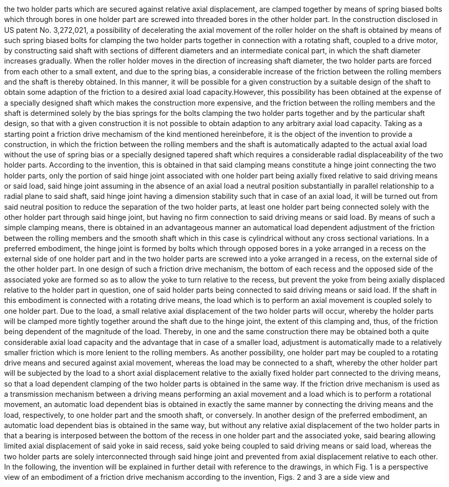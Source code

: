 the two holder parts which are secured against relative axial displacement, are clamped together by means of spring biased bolts which through bores in one holder part are screwed into threaded bores in the other holder part. In the construction disclosed in US patent No. 3,272,021, a possibility of decelerating the axial movement of the roller holder on the shaft is obtained by means of such spring biased bolts for clamping the two holder parts together in connection with a rotating shaft, coupled to a drive motor, by constructing said shaft with sections of different diameters and an intermediate conical part, in which the shaft diameter increases gradually. When the roller holder moves in the direction of increasing shaft diameter, the two holder parts are forced from each other to a small extent, and due to the spring bias, a considerable increase of the friction between the rolling members and the shaft is thereby obtained. In this manner, it will be possible for a given construction by a suitable design of the shaft to obtain some adaption of the friction to a desired axial load capacity.However, this possibility has been obtained at the expense of a specially designed shaft which makes the construction more expensive, and the friction between the rolling members and the shaft is determined solely by the bias springs for the bolts clamping the two holder parts together and by the particular shaft design, so that with a given construction it is not possible to obtain adaption to any arbitrary axial load capacity. Taking as a starting point a friction drive mechamism of the kind mentioned hereinbefore, it is the object of the invention to provide a construction, in which the friction between the rolling members and the shaft is automatically adapted to the actual axial load without the use of spring bias or a specially designed tapered shaft which requires a considerable radial displaceability of the two holder parts. According to the invention, this is obtained in that said clamping means constitute a hinge joint connecting the two holder parts, only the portion of said hinge joint associated with one holder part being axially fixed relative to said driving means or said load, said hinge joint assuming in the absence of an axial load a neutral position substantially in parallel relationship to a radial plane to said shaft, said hinge joint having a dimension stability such that in case of an axial load, it will be turned out from said neutral position to reduce the separation of the two holder parts, at least one holder part being connected solely with the other holder part through said hinge joint, but having no firm connection to said driving means or said load. By means of such a simple clamping means, there is obtained in an advantageous manner an automatical load dependent adjustment of the friction between the rolling members and the smooth shaft which in this case is cylindrical without any cross sectional variations. In a preferred embodiment, the hinge joint is formed by bolts which through opposed bores in a yoke arranged in a recess on the external side of one holder part and in the two holder parts are screwed into a yoke arranged in a recess, on the external side of the other holder part. In one design of such a friction drive mechanism, the bottom of each recess and the opposed side of the associated yoke are formed so as to allow the yoke to turn relative to the recess, but prevent the yoke from being axially displaced relative to the holder part in question, one of said holder parts being connected to said driving means or said load. If the shaft in this embodiment is connected with a rotating drive means, the load which is to perform an axial movement is coupled solely to one holder part. Due to the load, a small relative axial displacement of the two holder parts will occur, whereby the holder parts will be clamped more tightly together around the shaft due to the hinge joint, the extent of this clamping and, thus, of the friction being dependent of the magnitude of the load. Thereby, in one and the same construction there may be obtained both a quite considerable axial load capacity and the advantage that in case of a smaller load, adjustment is automatically made to a relatively smaller friction which is more lenient to the rolling members. As another possibility, one holder part may be coupled to a rotating drive means and secured against axial movement, whereas the load may be connected to a shaft, whereby the other holder part will be subjected by the load to a short axial displacement relative to the axially fixed holder part connected to the driving means, so that a load dependent clamping of the two holder parts is obtained in the same way. If the friction drive mechanism is used as a transmission mechanism between a driving means performing an axial movement and a load which is to perform a rotational movement, an automatic load dependent bias is obtained in exactly the same manner by connecting the driving means and the load, respectively, to one holder part and the smooth shaft, or conversely. In another design of the preferred embodiment, an automatic load dependent bias is obtained in the same way, but without any relative axial displacement of the two holder parts in that a bearing is interposed between the bottom of the recess in one holder part and the associated yoke, said bearing allowing limited axial displacement of said yoke in said recess, said yoke being coupled to said driving means or said load, whereas the two holder parts are solely interconnected through said hinge joint and prevented from axial displacement relative to each other. In the following, the invention will be explained in further detail with reference to the drawings, in which Fig. 1 is a perspective view of an embodiment of a friction drive mechanism according to the invention, Figs. 2 and 3 are a side view and